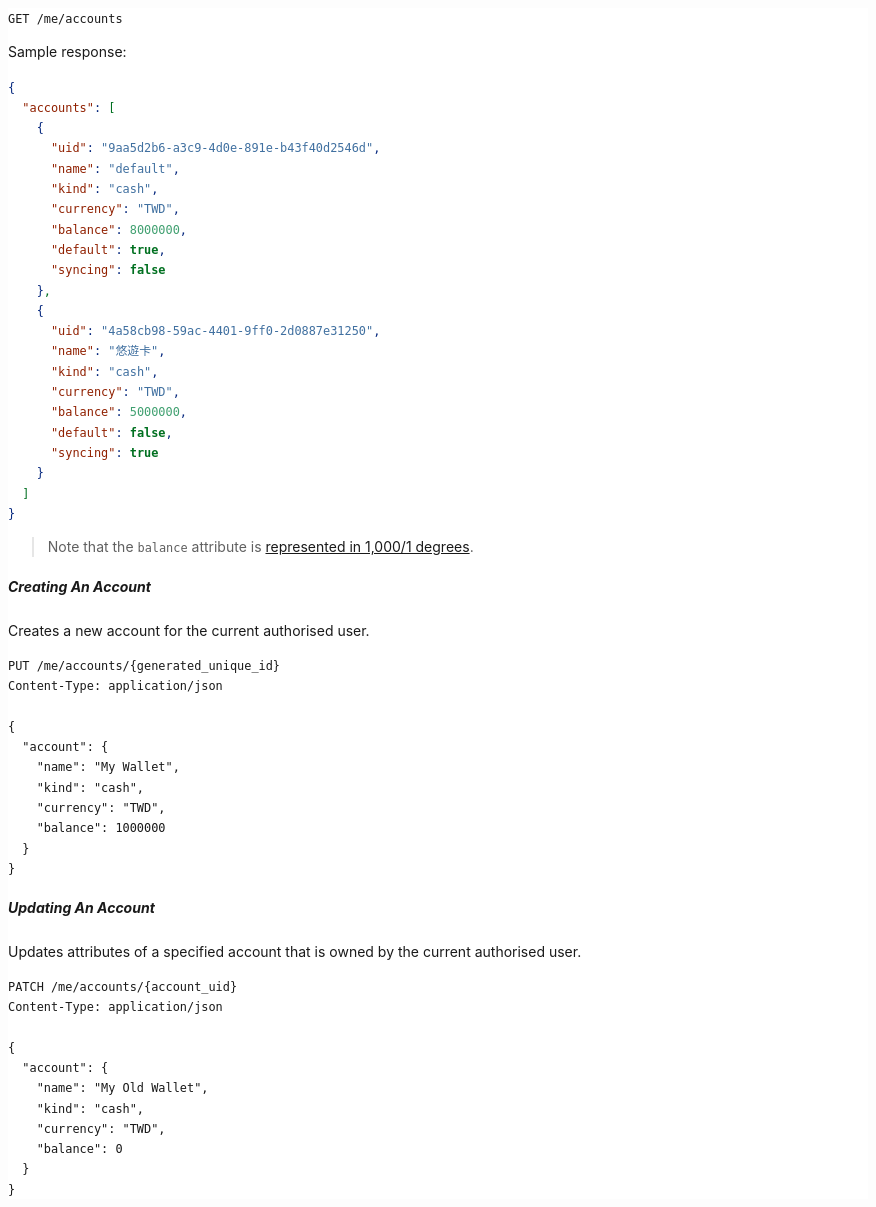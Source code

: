 ```http
GET /me/accounts
```

Sample response:

```json
{
  "accounts": [
    {
      "uid": "9aa5d2b6-a3c9-4d0e-891e-b43f40d2546d",
      "name": "default",
      "kind": "cash",
      "currency": "TWD",
      "balance": 8000000,
      "default": true,
      "syncing": false
    },
    {
      "uid": "4a58cb98-59ac-4401-9ff0-2d0887e31250",
      "name": "悠遊卡",
      "kind": "cash",
      "currency": "TWD",
      "balance": 5000000,
      "default": false,
      "syncing": true
    }
  ]
}
```

> Note that the `balance` attribute is [represented in 1,000/1 degrees](#value-unit).

##### Creating An Account

Creates a new account for the current authorised user.

```http
PUT /me/accounts/{generated_unique_id}
Content-Type: application/json

{
  "account": {
    "name": "My Wallet",
    "kind": "cash",
    "currency": "TWD",
    "balance": 1000000
  }
}
```

##### Updating An Account

Updates attributes of a specified account that is owned by the current authorised user.

```http
PATCH /me/accounts/{account_uid}
Content-Type: application/json

{
  "account": {
    "name": "My Old Wallet",
    "kind": "cash",
    "currency": "TWD",
    "balance": 0
  }
}
```
